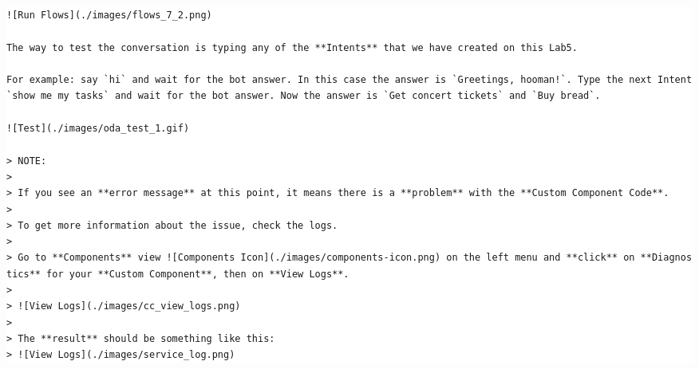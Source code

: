     ![Run Flows](./images/flows_7_2.png)

    The way to test the conversation is typing any of the **Intents** that we have created on this Lab5.

    For example: say `hi` and wait for the bot answer. In this case the answer is `Greetings, hooman!`. Type the next Intent `show me my tasks` and wait for the bot answer. Now the answer is `Get concert tickets` and `Buy bread`.

    ![Test](./images/oda_test_1.gif)

    > NOTE:
    >
    > If you see an **error message** at this point, it means there is a **problem** with the **Custom Component Code**.
    >
    > To get more information about the issue, check the logs.
    >
    > Go to **Components** view ![Components Icon](./images/components-icon.png) on the left menu and **click** on **Diagnostics** for your **Custom Component**, then on **View Logs**.
    >
    > ![View Logs](./images/cc_view_logs.png)
    >
    > The **result** should be something like this:
    > ![View Logs](./images/service_log.png)
